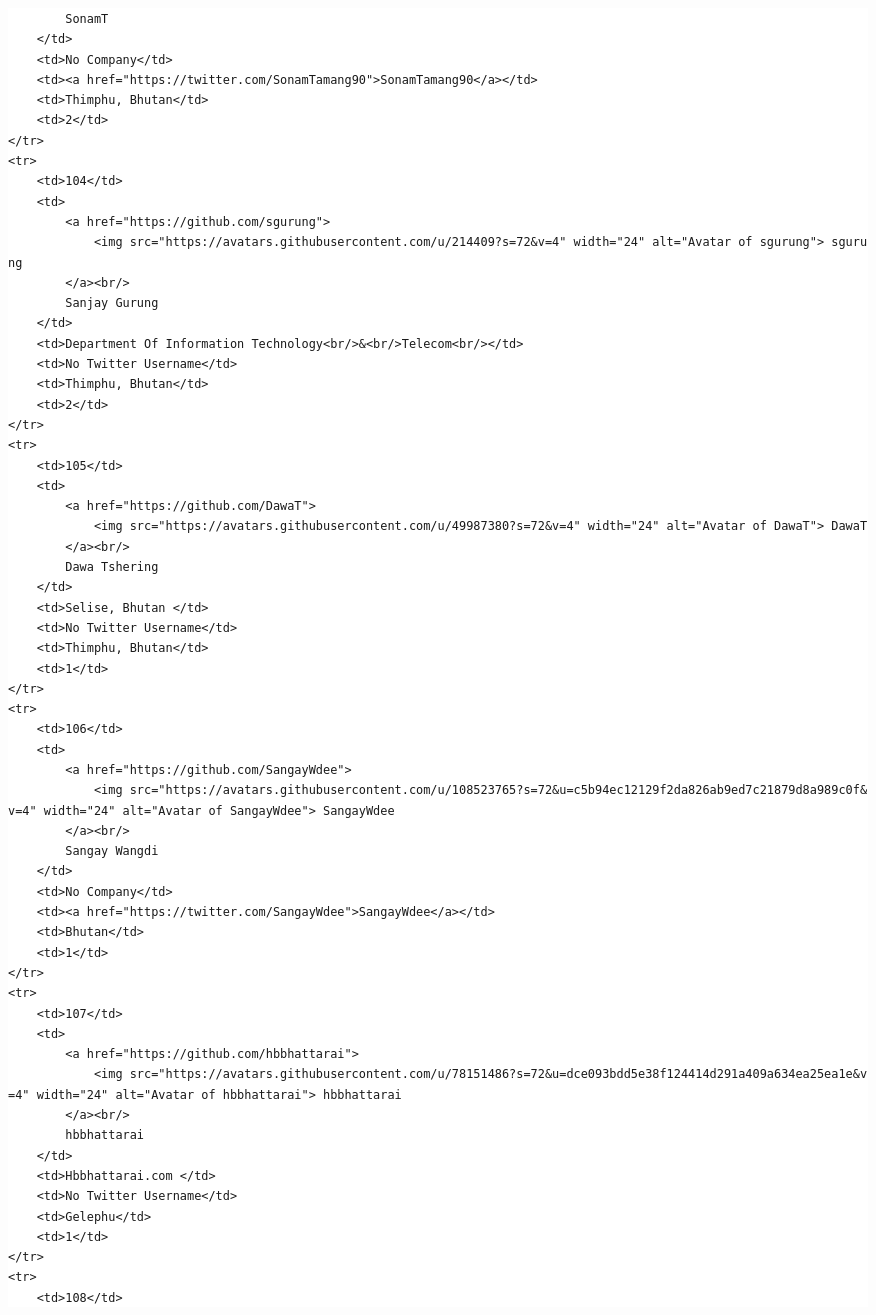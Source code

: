 			SonamT
		</td>
		<td>No Company</td>
		<td><a href="https://twitter.com/SonamTamang90">SonamTamang90</a></td>
		<td>Thimphu, Bhutan</td>
		<td>2</td>
	</tr>
	<tr>
		<td>104</td>
		<td>
			<a href="https://github.com/sgurung">
				<img src="https://avatars.githubusercontent.com/u/214409?s=72&v=4" width="24" alt="Avatar of sgurung"> sgurung
			</a><br/>
			Sanjay Gurung
		</td>
		<td>Department Of Information Technology<br/>&<br/>Telecom<br/></td>
		<td>No Twitter Username</td>
		<td>Thimphu, Bhutan</td>
		<td>2</td>
	</tr>
	<tr>
		<td>105</td>
		<td>
			<a href="https://github.com/DawaT">
				<img src="https://avatars.githubusercontent.com/u/49987380?s=72&v=4" width="24" alt="Avatar of DawaT"> DawaT
			</a><br/>
			Dawa Tshering
		</td>
		<td>Selise, Bhutan </td>
		<td>No Twitter Username</td>
		<td>Thimphu, Bhutan</td>
		<td>1</td>
	</tr>
	<tr>
		<td>106</td>
		<td>
			<a href="https://github.com/SangayWdee">
				<img src="https://avatars.githubusercontent.com/u/108523765?s=72&u=c5b94ec12129f2da826ab9ed7c21879d8a989c0f&v=4" width="24" alt="Avatar of SangayWdee"> SangayWdee
			</a><br/>
			Sangay Wangdi
		</td>
		<td>No Company</td>
		<td><a href="https://twitter.com/SangayWdee">SangayWdee</a></td>
		<td>Bhutan</td>
		<td>1</td>
	</tr>
	<tr>
		<td>107</td>
		<td>
			<a href="https://github.com/hbbhattarai">
				<img src="https://avatars.githubusercontent.com/u/78151486?s=72&u=dce093bdd5e38f124414d291a409a634ea25ea1e&v=4" width="24" alt="Avatar of hbbhattarai"> hbbhattarai
			</a><br/>
			hbbhattarai
		</td>
		<td>Hbbhattarai.com </td>
		<td>No Twitter Username</td>
		<td>Gelephu</td>
		<td>1</td>
	</tr>
	<tr>
		<td>108</td>